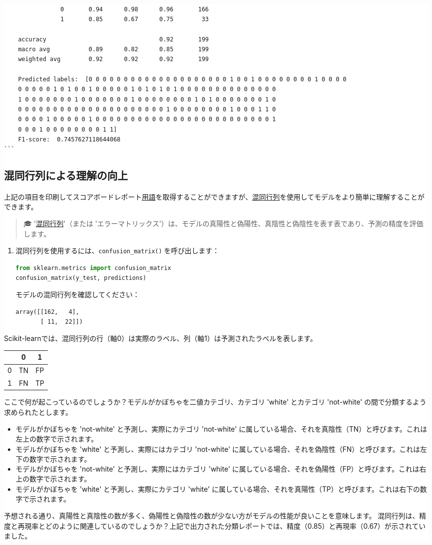                    0       0.94      0.98      0.96       166
                    1       0.85      0.67      0.75        33
    
        accuracy                                0.92       199
        macro avg           0.89      0.82      0.85       199
        weighted avg        0.92      0.92      0.92       199
    
        Predicted labels:  [0 0 0 0 0 0 0 0 0 0 0 0 0 0 0 0 0 0 0 0 1 0 0 1 0 0 0 0 0 0 0 0 1 0 0 0 0
        0 0 0 0 0 1 0 1 0 0 1 0 0 0 0 0 1 0 1 0 1 0 1 0 0 0 0 0 0 0 0 0 0 0 0 0 0
        1 0 0 0 0 0 0 0 1 0 0 0 0 0 0 0 1 0 0 0 0 0 0 0 0 1 0 1 0 0 0 0 0 0 0 1 0
        0 0 0 0 0 0 0 0 0 0 0 0 0 0 0 0 0 0 0 0 0 1 0 0 0 0 0 0 0 0 1 0 0 0 1 1 0
        0 0 0 0 1 0 0 0 0 0 1 0 0 0 0 0 0 0 0 0 0 0 0 0 0 0 0 0 0 0 0 0 0 0 0 0 1
        0 0 0 1 0 0 0 0 0 0 0 0 1 1]
        F1-score:  0.7457627118644068
    ```

## 混同行列による理解の向上

上記の項目を印刷してスコアボードレポート[用語](https://scikit-learn.org/stable/modules/generated/sklearn.metrics.classification_report.html?highlight=classification_report#sklearn.metrics.classification_report)を取得することができますが、[混同行列](https://scikit-learn.org/stable/modules/model_evaluation.html#confusion-matrix)を使用してモデルをより簡単に理解することができます。

> 🎓 '[混同行列](https://wikipedia.org/wiki/Confusion_matrix)'（または 'エラーマトリックス'）は、モデルの真陽性と偽陽性、真陰性と偽陰性を表す表であり、予測の精度を評価します。

1. 混同行列を使用するには、`confusion_matrix()` を呼び出します：

    ```python
    from sklearn.metrics import confusion_matrix
    confusion_matrix(y_test, predictions)
    ```

    モデルの混同行列を確認してください：

    ```output
    array([[162,   4],
           [ 11,  22]])
    ```

Scikit-learnでは、混同行列の行（軸0）は実際のラベル、列（軸1）は予測されたラベルを表します。

|       |   0   |   1   |
| :---: | :---: | :---: |
|   0   |  TN   |  FP   |
|   1   |  FN   |  TP   |

ここで何が起こっているのでしょうか？モデルがかぼちゃを二値カテゴリ、カテゴリ 'white' とカテゴリ 'not-white' の間で分類するよう求められたとします。

- モデルがかぼちゃを 'not-white' と予測し、実際にカテゴリ 'not-white' に属している場合、それを真陰性（TN）と呼びます。これは左上の数字で示されます。
- モデルがかぼちゃを 'white' と予測し、実際にはカテゴリ 'not-white' に属している場合、それを偽陰性（FN）と呼びます。これは左下の数字で示されます。
- モデルがかぼちゃを 'not-white' と予測し、実際にはカテゴリ 'white' に属している場合、それを偽陽性（FP）と呼びます。これは右上の数字で示されます。
- モデルがかぼちゃを 'white' と予測し、実際にカテゴリ 'white' に属している場合、それを真陽性（TP）と呼びます。これは右下の数字で示されます。

予想される通り、真陽性と真陰性の数が多く、偽陽性と偽陰性の数が少ない方がモデルの性能が良いことを意味します。
混同行列は、精度と再現率とどのように関連しているのでしょうか？上記で出力された分類レポートでは、精度（0.85）と再現率（0.67）が示されていました。
